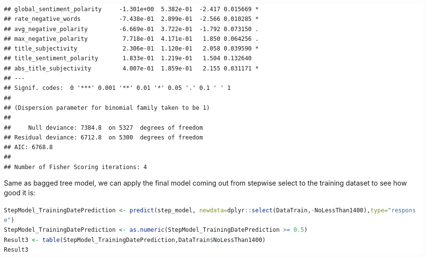     ## global_sentiment_polarity     -1.301e+00  5.382e-01  -2.417 0.015669 *  
    ## rate_negative_words           -7.438e-01  2.899e-01  -2.566 0.010285 *  
    ## avg_negative_polarity         -6.669e-01  3.722e-01  -1.792 0.073150 .  
    ## max_negative_polarity          7.718e-01  4.171e-01   1.850 0.064256 .  
    ## title_subjectivity             2.306e-01  1.120e-01   2.058 0.039590 *  
    ## title_sentiment_polarity       1.833e-01  1.219e-01   1.504 0.132640    
    ## abs_title_subjectivity         4.007e-01  1.859e-01   2.155 0.031171 *  
    ## ---
    ## Signif. codes:  0 '***' 0.001 '**' 0.01 '*' 0.05 '.' 0.1 ' ' 1
    ## 
    ## (Dispersion parameter for binomial family taken to be 1)
    ## 
    ##     Null deviance: 7384.8  on 5327  degrees of freedom
    ## Residual deviance: 6712.8  on 5300  degrees of freedom
    ## AIC: 6768.8
    ## 
    ## Number of Fisher Scoring iterations: 4

Same as bagged tree model, we can apply the final model coming out from
stepwise select to the training dataset to see how good it
is:

``` r
StepModel_TrainingDatePrediction <- predict(step_model, newdata=dplyr::select(DataTrain,-NoLessThan1400),type="response")
StepModel_TrainingDatePrediction <- as.numeric(StepModel_TrainingDatePrediction >= 0.5)
Result3 <- table(StepModel_TrainingDatePrediction,DataTrain$NoLessThan1400)
Result3 
```
